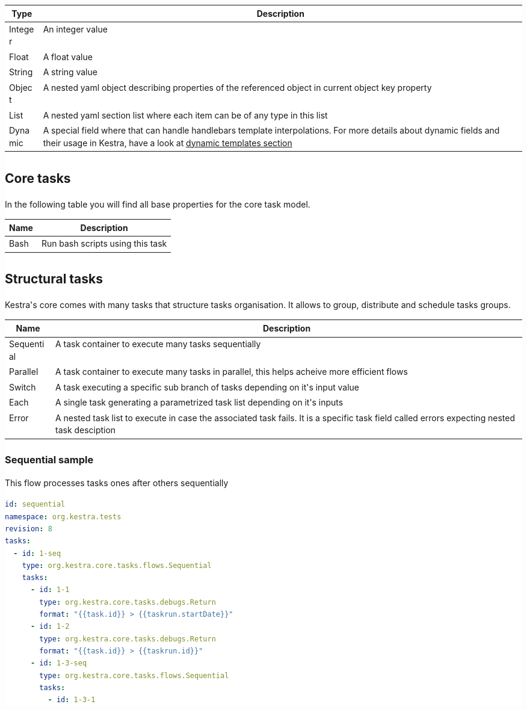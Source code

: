 |Type|Description|
|-|-|
|Integer|An integer value|
|Float|A float value|
|String|A string value|
|Object|A nested yaml object describing properties of the referenced object in current object key property|
|List|A nested yaml section list where each item can be of any type in this list|
|Dynamic|A special field where that can handle handlebars template interpolations. For more details about dynamic fields and their usage in Kestra, have a look at [dynamic templates section](/docs/dynamic-fields)|

## Core tasks

In the following table you will find all base properties for the core task model.

|Name|Description|
|-|-|
|Bash|Run bash scripts using this task|

## Structural tasks

Kestra's core comes with many tasks that structure tasks organisation. It allows to group, distribute and schedule tasks groups.

|Name|Description|
|-|-|
|Sequential|A task container to execute many tasks sequentially|
|Parallel|A task container to execute many tasks in parallel, this helps acheive more efficient flows|
|Switch|A task executing a specific sub branch of tasks depending on it's input value|
|Each|A single task generating a parametrized task list depending on it's inputs|
|Error|A nested task list to execute in case the associated task fails. It is a specific task field called errors expecting nested task desciption|

### Sequential sample

This flow processes tasks ones after others sequentially

```yaml
id: sequential
namespace: org.kestra.tests
revision: 8
tasks:
  - id: 1-seq
    type: org.kestra.core.tasks.flows.Sequential
    tasks:
      - id: 1-1
        type: org.kestra.core.tasks.debugs.Return
        format: "{{task.id}} > {{taskrun.startDate}}"
      - id: 1-2
        type: org.kestra.core.tasks.debugs.Return
        format: "{{task.id}} > {{taskrun.id}}"
      - id: 1-3-seq
        type: org.kestra.core.tasks.flows.Sequential
        tasks:
          - id: 1-3-1
```